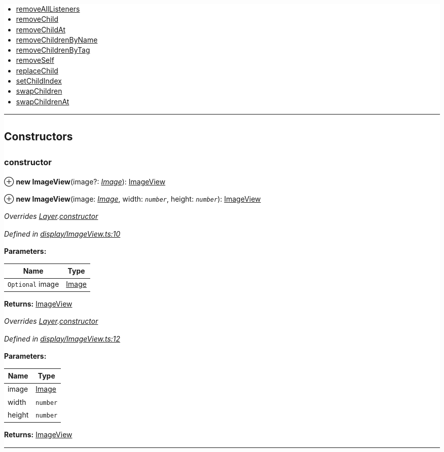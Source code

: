 * [removeAllListeners](_display_imageview_.imageview.md#removealllisteners)
* [removeChild](_display_imageview_.imageview.md#removechild)
* [removeChildAt](_display_imageview_.imageview.md#removechildat)
* [removeChildrenByName](_display_imageview_.imageview.md#removechildrenbyname)
* [removeChildrenByTag](_display_imageview_.imageview.md#removechildrenbytag)
* [removeSelf](_display_imageview_.imageview.md#removeself)
* [replaceChild](_display_imageview_.imageview.md#replacechild)
* [setChildIndex](_display_imageview_.imageview.md#setchildindex)
* [swapChildren](_display_imageview_.imageview.md#swapchildren)
* [swapChildrenAt](_display_imageview_.imageview.md#swapchildrenat)

---

## Constructors

<a id="constructor"></a>

###  constructor

⊕ **new ImageView**(image?: *[Image](_media_image_.image.md)*): [ImageView](_display_imageview_.imageview.md)

⊕ **new ImageView**(image: *[Image](_media_image_.image.md)*, width: *`number`*, height: *`number`*): [ImageView](_display_imageview_.imageview.md)

*Overrides [Layer](_display_layer_.layer.md).[constructor](_display_layer_.layer.md#constructor)*

*Defined in [display/ImageView.ts:10](https://github.com/Lanfei/playable.js/blob/9a36445/src/display/ImageView.ts#L10)*

**Parameters:**

| Name | Type |
| ------ | ------ |
| `Optional` image | [Image](_media_image_.image.md) |

**Returns:** [ImageView](_display_imageview_.imageview.md)

*Overrides [Layer](_display_layer_.layer.md).[constructor](_display_layer_.layer.md#constructor)*

*Defined in [display/ImageView.ts:12](https://github.com/Lanfei/playable.js/blob/9a36445/src/display/ImageView.ts#L12)*

**Parameters:**

| Name | Type |
| ------ | ------ |
| image | [Image](_media_image_.image.md) |
| width | `number` |
| height | `number` |

**Returns:** [ImageView](_display_imageview_.imageview.md)

___
